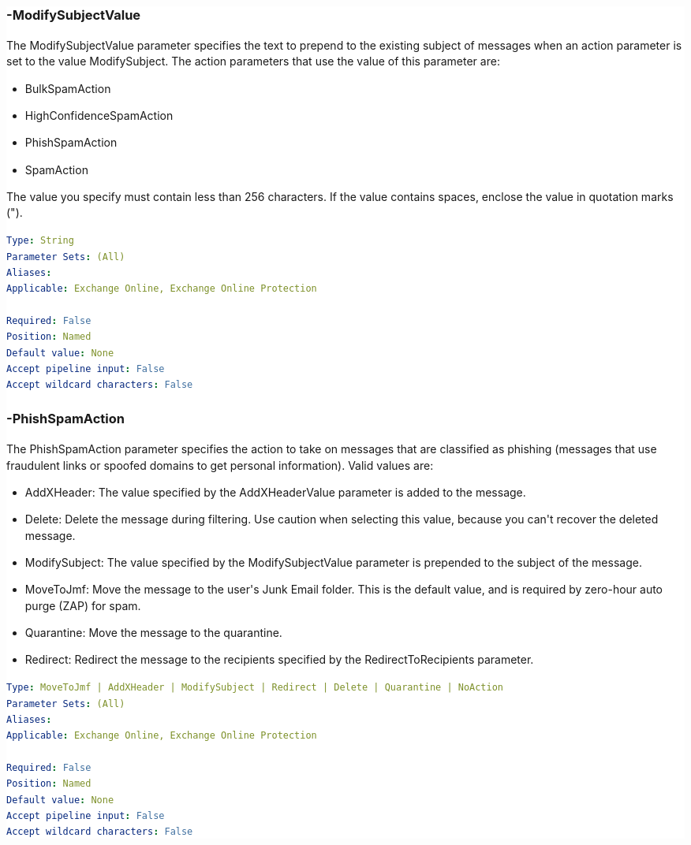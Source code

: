 ### -ModifySubjectValue
The ModifySubjectValue parameter specifies the text to prepend to the existing subject of messages when an action parameter is set to the value ModifySubject. The action parameters that use the value of this parameter are:

- BulkSpamAction

- HighConfidenceSpamAction

- PhishSpamAction

- SpamAction

The value you specify must contain less than 256 characters. If the value contains spaces, enclose the value in quotation marks (").

```yaml
Type: String
Parameter Sets: (All)
Aliases:
Applicable: Exchange Online, Exchange Online Protection

Required: False
Position: Named
Default value: None
Accept pipeline input: False
Accept wildcard characters: False
```

### -PhishSpamAction
The PhishSpamAction parameter specifies the action to take on messages that are classified as phishing (messages that use fraudulent links or spoofed domains to get personal information). Valid values are:

- AddXHeader: The value specified by the AddXHeaderValue parameter is added to the message.

- Delete: Delete the message during filtering. Use caution when selecting this value, because you can't recover the deleted message.

- ModifySubject: The value specified by the ModifySubjectValue parameter is prepended to the subject of the message.

- MoveToJmf: Move the message to the user's Junk Email folder. This is the default value, and is required by zero-hour auto purge (ZAP) for spam.

- Quarantine: Move the message to the quarantine.

- Redirect: Redirect the message to the recipients specified by the RedirectToRecipients parameter.

```yaml
Type: MoveToJmf | AddXHeader | ModifySubject | Redirect | Delete | Quarantine | NoAction
Parameter Sets: (All)
Aliases:
Applicable: Exchange Online, Exchange Online Protection

Required: False
Position: Named
Default value: None
Accept pipeline input: False
Accept wildcard characters: False
```
